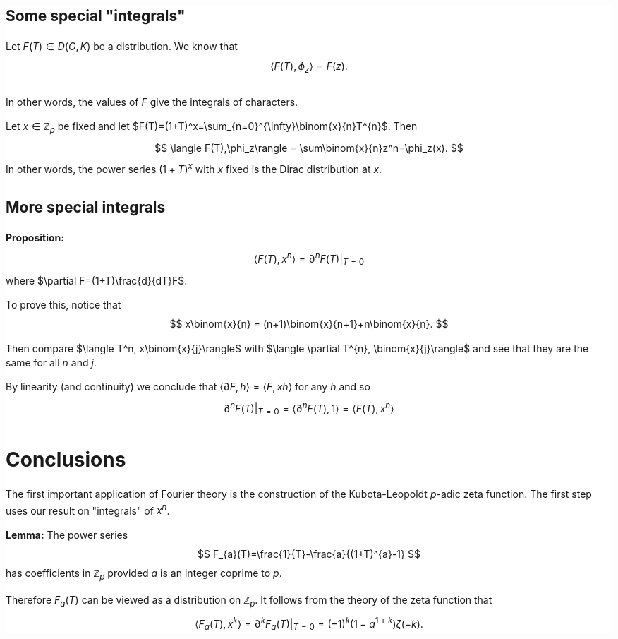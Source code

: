 ## Some special "integrals"

Let $F(T)\in D(G,K)$ be a distribution.  We know that
$$
\langle F(T),\phi_z\rangle = F(z).
$$  
In other words, the values of $F$ give the integrals of characters.  

Let $x\in\mathbb{Z}_p$ be fixed and let $F(T)=(1+T)^x=\sum_{n=0}^{\infty}\binom{x}{n}T^{n}$.
Then
$$
\langle F(T),\phi_z\rangle = \sum\binom{x}{n}z^n=\phi_z(x).
$$
In other words, the power series $(1+T)^x$ with $x$ fixed is the Dirac distribution at $x$.


## More special integrals

**Proposition:**
$$
\langle F(T), x^n\rangle = \partial^n F(T)|_{T=0}
$$
where $\partial F=(1+T)\frac{d}{dT}F$.

To prove this, notice that
$$
x\binom{x}{n} = (n+1)\binom{x}{n+1}+n\binom{x}{n}.
$$

Then compare $\langle T^n, x\binom{x}{j}\rangle$ with $\langle \partial T^{n}, \binom{x}{j}\rangle$
and see that they are the same for all $n$ and $j$.  

By linearity (and continuity) we conclude that $\langle \partial F,h\rangle = \langle F, xh\rangle$ for any $h$ and
so
$$
\partial^n F(T)|_{T=0}=\langle \partial^n F(T), 1\rangle =\langle F(T),x^n\rangle
$$ 


# Conclusions

The first important application of Fourier theory is the construction of the Kubota-Leopoldt $p$-adic zeta function. 
The first step uses our result on "integrals" of $x^{n}$.

**Lemma:** The power series
$$
F_{a}(T)=\frac{1}{T}-\frac{a}{(1+T)^{a}-1}
$$
has coefficients in $\mathbb{Z}_p$ provided $a$ is an integer coprime to $p$. 

Therefore $F_a(T)$ can be viewed as a distribution on $\mathbb{Z}_p$.  It follows from the theory of the zeta function that 
$$
\langle F_a(T),x^k\rangle = \partial^{k}F_{a}(T)|_{T=0}=(-1)^k(1-a^{1+k})\zeta(-k).
$$
